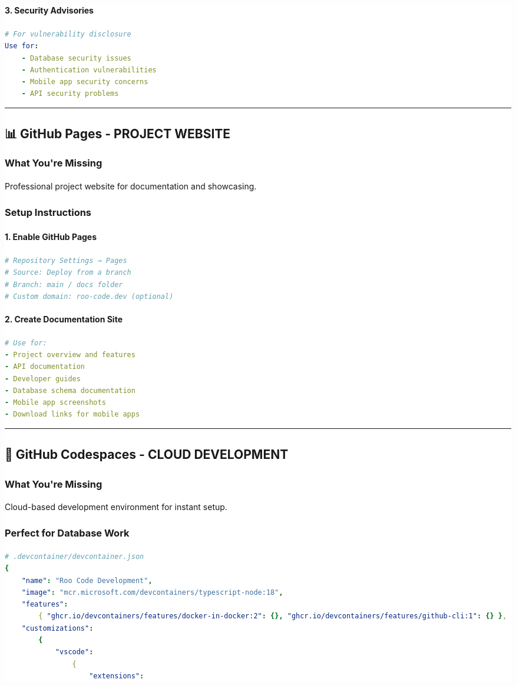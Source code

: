 #### **3. Security Advisories**

```yaml
# For vulnerability disclosure
Use for:
    - Database security issues
    - Authentication vulnerabilities
    - Mobile app security concerns
    - API security problems
```

---

## 📊 **GitHub Pages - PROJECT WEBSITE**

### **What You're Missing**

Professional project website for documentation and showcasing.

### **Setup Instructions**

#### **1. Enable GitHub Pages**

```bash
# Repository Settings → Pages
# Source: Deploy from a branch
# Branch: main / docs folder
# Custom domain: roo-code.dev (optional)
```

#### **2. Create Documentation Site**

```yaml
# Use for:
- Project overview and features
- API documentation
- Developer guides
- Database schema documentation
- Mobile app screenshots
- Download links for mobile apps
```

---

## 🔗 **GitHub Codespaces - CLOUD DEVELOPMENT**

### **What You're Missing**

Cloud-based development environment for instant setup.

### **Perfect for Database Work**

```yaml
# .devcontainer/devcontainer.json
{
    "name": "Roo Code Development",
    "image": "mcr.microsoft.com/devcontainers/typescript-node:18",
    "features":
        { "ghcr.io/devcontainers/features/docker-in-docker:2": {}, "ghcr.io/devcontainers/features/github-cli:1": {} },
    "customizations":
        {
            "vscode":
                {
                    "extensions":
```